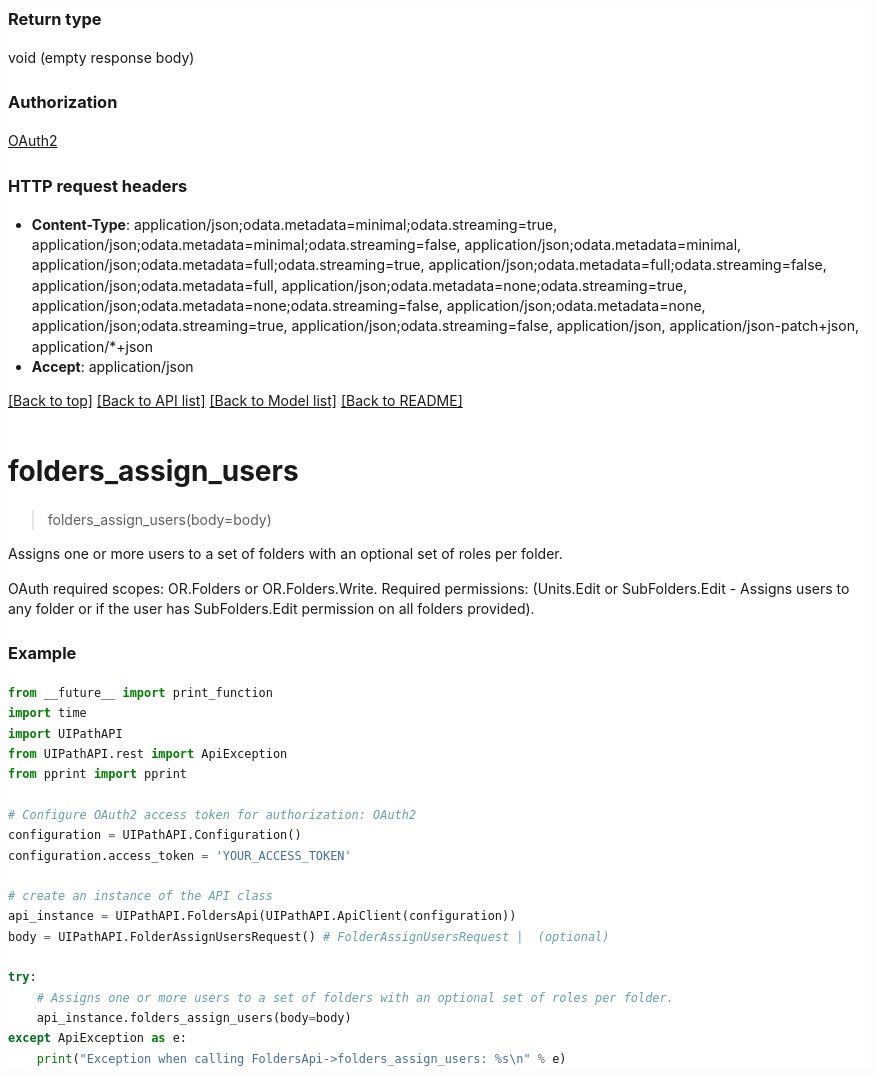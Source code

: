 ### Return type

void (empty response body)

### Authorization

[OAuth2](../README.md#OAuth2)

### HTTP request headers

 - **Content-Type**: application/json;odata.metadata=minimal;odata.streaming=true, application/json;odata.metadata=minimal;odata.streaming=false, application/json;odata.metadata=minimal, application/json;odata.metadata=full;odata.streaming=true, application/json;odata.metadata=full;odata.streaming=false, application/json;odata.metadata=full, application/json;odata.metadata=none;odata.streaming=true, application/json;odata.metadata=none;odata.streaming=false, application/json;odata.metadata=none, application/json;odata.streaming=true, application/json;odata.streaming=false, application/json, application/json-patch+json, application/*+json
 - **Accept**: application/json

[[Back to top]](#) [[Back to API list]](../README.md#documentation-for-api-endpoints) [[Back to Model list]](../README.md#documentation-for-models) [[Back to README]](../README.md)

# **folders_assign_users**
> folders_assign_users(body=body)

Assigns one or more users to a set of folders with an optional set of roles per folder.

OAuth required scopes: OR.Folders or OR.Folders.Write.  Required permissions: (Units.Edit or SubFolders.Edit - Assigns users to any folder or if the user has SubFolders.Edit permission on all folders provided).

### Example
```python
from __future__ import print_function
import time
import UIPathAPI
from UIPathAPI.rest import ApiException
from pprint import pprint

# Configure OAuth2 access token for authorization: OAuth2
configuration = UIPathAPI.Configuration()
configuration.access_token = 'YOUR_ACCESS_TOKEN'

# create an instance of the API class
api_instance = UIPathAPI.FoldersApi(UIPathAPI.ApiClient(configuration))
body = UIPathAPI.FolderAssignUsersRequest() # FolderAssignUsersRequest |  (optional)

try:
    # Assigns one or more users to a set of folders with an optional set of roles per folder.
    api_instance.folders_assign_users(body=body)
except ApiException as e:
    print("Exception when calling FoldersApi->folders_assign_users: %s\n" % e)
```
